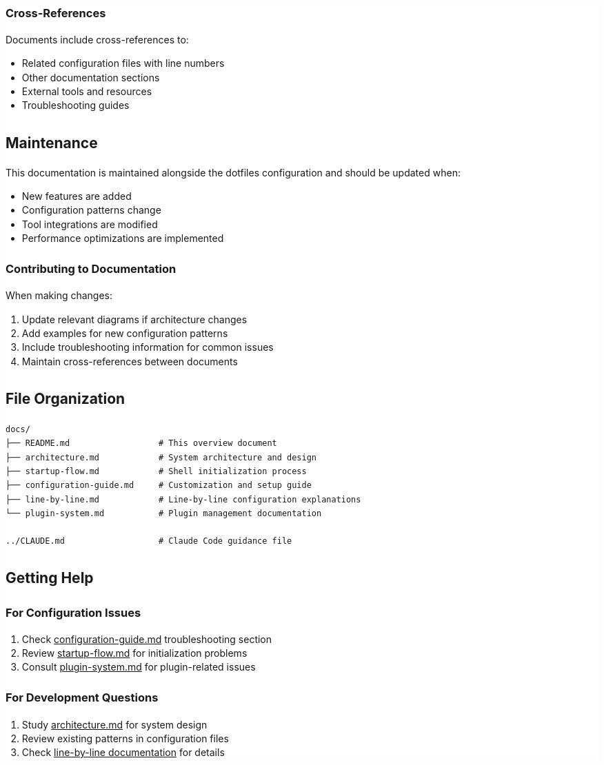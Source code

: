 ### Cross-References

Documents include cross-references to:
- Related configuration files with line numbers
- Other documentation sections
- External tools and resources
- Troubleshooting guides

## Maintenance

This documentation is maintained alongside the dotfiles configuration and should be updated when:

- New features are added
- Configuration patterns change
- Tool integrations are modified
- Performance optimizations are implemented

### Contributing to Documentation

When making changes:

1. Update relevant diagrams if architecture changes
2. Add examples for new configuration patterns
3. Include troubleshooting information for common issues
4. Maintain cross-references between documents

## File Organization

```
docs/
├── README.md                  # This overview document
├── architecture.md            # System architecture and design
├── startup-flow.md            # Shell initialization process
├── configuration-guide.md     # Customization and setup guide
├── line-by-line.md            # Line-by-line configuration explanations
└── plugin-system.md           # Plugin management documentation

../CLAUDE.md                   # Claude Code guidance file
```

## Getting Help

### For Configuration Issues
1. Check [configuration-guide.md](configuration-guide.md) troubleshooting section
2. Review [startup-flow.md](startup-flow.md) for initialization problems
3. Consult [plugin-system.md](plugin-system.md) for plugin-related issues

### For Development Questions
1. Study [architecture.md](architecture.md) for system design
2. Review existing patterns in configuration files
3. Check [line-by-line documentation](./line-by-line.md) for details
